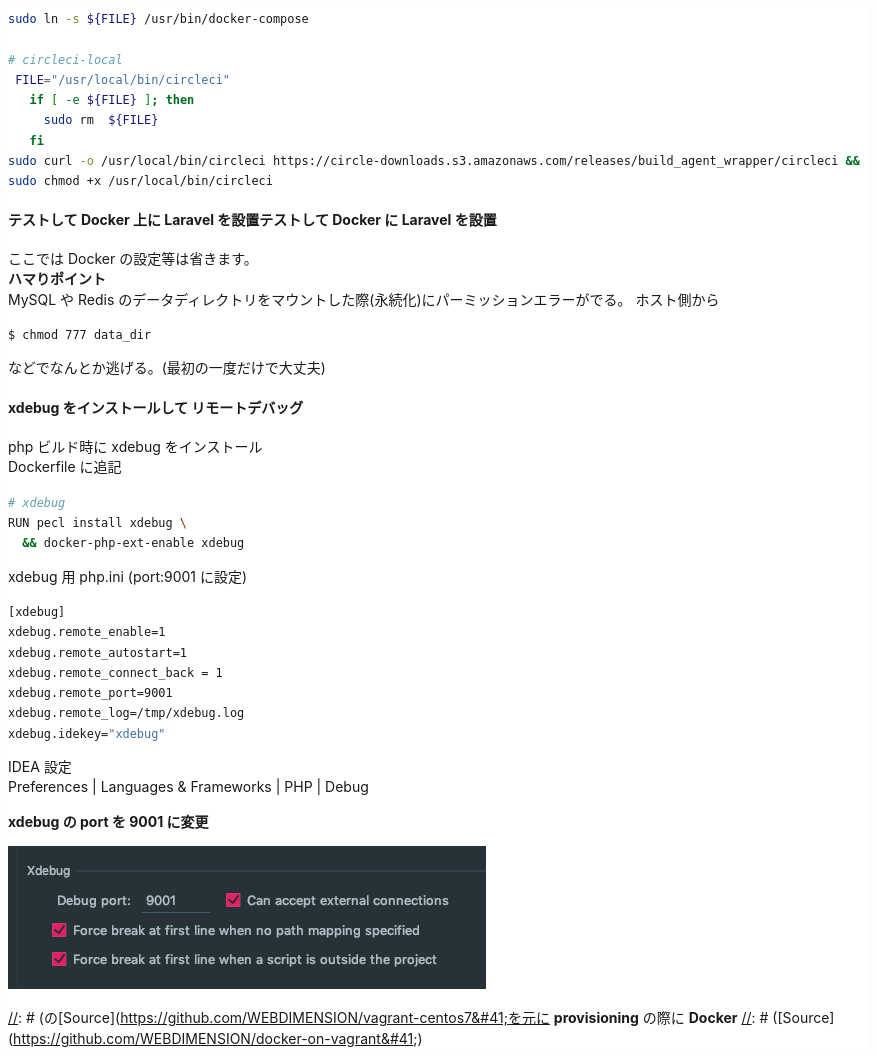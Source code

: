 ```bash
sudo ln -s ${FILE} /usr/bin/docker-compose

# circleci-local
 FILE="/usr/local/bin/circleci"
   if [ -e ${FILE} ]; then
     sudo rm  ${FILE}
   fi
sudo curl -o /usr/local/bin/circleci https://circle-downloads.s3.amazonaws.com/releases/build_agent_wrapper/circleci && sudo chmod +x /usr/local/bin/circleci
```

#### テストして Docker 上に Laravel を設置テストして Docker に Laravel を設置

ここでは Docker の設定等は省きます。\
**ハマりポイント**\
MySQL や Redis のデータディレクトリをマウントした際(永続化)にパーミッションエラーがでる。 ホスト側から

```bash
$ chmod 777 data_dir
```

などでなんとか逃げる。(最初の一度だけで大丈夫)

#### xdebug をインストールして リモートデバッグ

php ビルド時に xdebug をインストール\
Dockerfile に追記

```bash
# xdebug
RUN pecl install xdebug \
  && docker-php-ext-enable xdebug
```

xdebug 用 php.ini (port:9001 に設定)

```bash
[xdebug]
xdebug.remote_enable=1
xdebug.remote_autostart=1
xdebug.remote_connect_back = 1
xdebug.remote_port=9001
xdebug.remote_log=/tmp/xdebug.log
xdebug.idekey="xdebug"
```

IDEA 設定\
Preferences \| Languages & Frameworks \| PHP \| Debug

**xdebug の port を 9001 に変更**

![](images/Screen-Shot-2019-09-15-at-16.06.42.png)


[//]: # (手前味噌の記事 汎用的な Vagrant&#40; CentOS7 &#41;&#40;https://blog.webdimension.jp/linux/vagrant-template-centos7/&#41;)
[//]: # (の[Source]&#40;https://github.com/WEBDIMENSION/vagrant-centos7&#41;を元に **provisioning** の際に **Docker**
[//]: # ([Source]&#40;https://github.com/WEBDIMENSION/docker-on-vagrant&#41;)